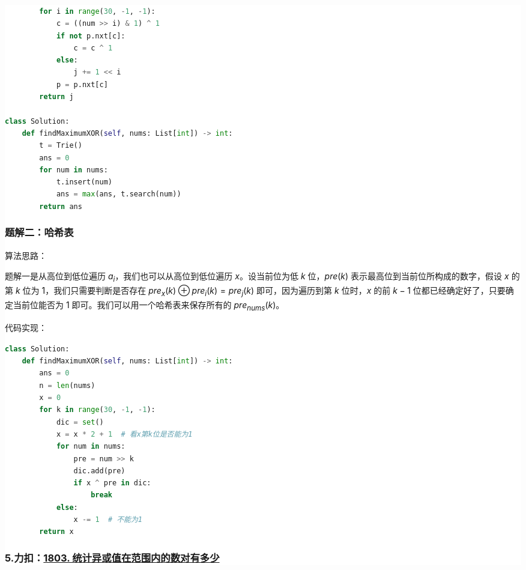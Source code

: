 ```python
        for i in range(30, -1, -1):
            c = ((num >> i) & 1) ^ 1
            if not p.nxt[c]:
                c = c ^ 1
            else:
                j += 1 << i
            p = p.nxt[c]
        return j

class Solution:
    def findMaximumXOR(self, nums: List[int]) -> int:
        t = Trie()
        ans = 0
        for num in nums:
            t.insert(num)
            ans = max(ans, t.search(num))
        return ans
```



### 题解二：哈希表

算法思路：

题解一是从高位到低位遍历 $a_i$，我们也可以从高位到低位遍历 $x$。设当前位为低 $k$ 位，$pre(k)$ 表示最高位到当前位所构成的数字，假设 $x$ 的第 $k$ 位为 $1$，我们只需要判断是否存在 $pre_x(k)\oplus pre_i(k)=pre_j(k)$ 即可，因为遍历到第 $k$ 位时，$x$ 的前 $k-1$ 位都已经确定好了，只要确定当前位能否为 $1$ 即可。我们可以用一个哈希表来保存所有的 $pre_{nums}(k)$。

代码实现：

```python
class Solution:
    def findMaximumXOR(self, nums: List[int]) -> int:
        ans = 0
        n = len(nums)
        x = 0
        for k in range(30, -1, -1):
            dic = set()
            x = x * 2 + 1  # 看x第k位是否能为1
            for num in nums:
                pre = num >> k
                dic.add(pre)
                if x ^ pre in dic:
                    break
            else:
                x -= 1  # 不能为1
        return x
```



### 5.力扣：[1803. 统计异或值在范围内的数对有多少](https://leetcode.cn/problems/count-pairs-with-xor-in-a-range/description/)
